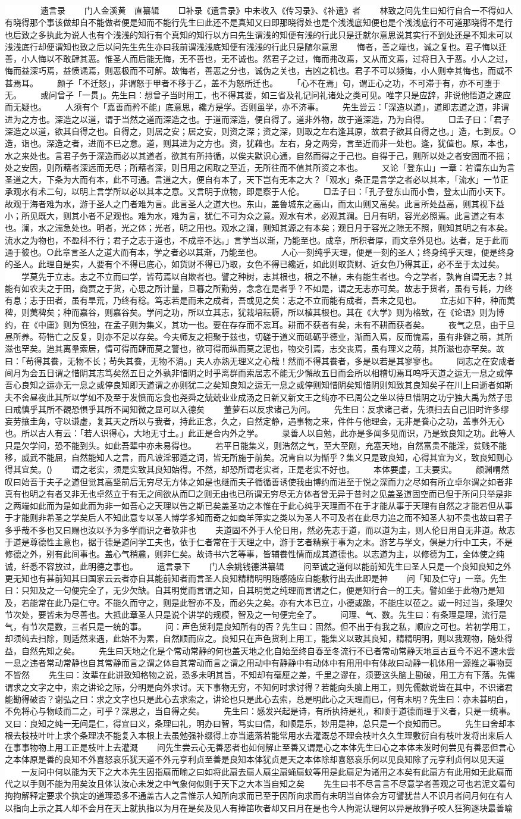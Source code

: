 　　
　　遗言录
　　门人金溪黄　直纂辑
　　□补录《遗言录》中未收入《传习录》、《补遗》者
　　林致之问先生曰知行自合一不得如人有晓得那个事该做却自不能做者便是知而不能行先生曰此还不是真知又曰即那晓得处也是个浅浅底知便也是个浅浅底行不可道那晓得不是行也后致之多执此为说人也有个浅浅的知行有个真知的知行以方曰先生谓浅的知便有浅的行此只是迁就尔意思说其实行不到处还是不知未可以浅浅底行却便谓知也致之后以问先生先生亦曰我前谓浅浅底知便有浅浅的行此只是随尔意思
　　悔者，善之端也，诚之复也。君子悔以迁善，小人悔以不敢肆其恶。惟圣人而后能无悔，无不善也，无不诚也。然君子之过，悔而弗改焉，又从而文焉，过将日入于恶。小人之过，悔而益深巧焉，益愤谲焉，则恶极而不可解。故悔者，善恶之分也，诚伪之关也，吉凶之机也。君子不可以频悔，小人则幸其悔也，而或不甚焉耳。
　　颜子「不迁怒」，非谓怒于甲者不移于乙，盖不为怒所迁也。
　　「心不在焉」句，谓正心之功，不可滞于有，亦不可堕于无。
　　或问曾子「一贯」。先生曰：想曾子当时用工，也不得其要，如三省及礼记问礼诸处之类可见。唯字只是应辞，非说他悟道之速应而无疑也。
　　人须有个「嘉善而矜不能」底意思，纔方是学。否则虽学，亦不济事。
　　先生尝云：「深造以道」，道即志道之道，非谓进为之方也。深造之以道，谓于当然之道而深造之也。于道而深造，便自得了。道非外物，故于道深造，乃为自得。
　　□孟子曰：「君子深造之以道，欲其自得之也。自得之，则居之安；居之安，则资之深；资之深，则取之左右逢其原，故君子欲其自得之也。」造，七到反。○造，诣也。深造之者，进而不已之意。道，则其进为之方也。资，犹藉也。左右，身之两旁，言至近而非一处也。逢，犹值也。原，本也，水之来处也。言君子务于深造而必以其道者，欲其有所持循，以俟夫默识心通，自然而得之于己也。自得于己，则所以处之者安固而不摇；处之安固，则所藉者深远而无尽；所藉者深，则日用之闲取之至近，无所往而不值其所资之本也。
　　又论「登东山」一章：若谓东山为言圣道之大，下条为大而有本，此不可通。言道之大，便自有本了，天下岂有无本之大？「观水」条正是言学之者必以其本，「流水」一节正承观水有术二句，以明上言学所以必以其本之意。又言明于庶物，即是察于人伦。
　　□孟子曰：「孔子登东山而小鲁，登太山而小天下。故观于海者难为水，游于圣人之门者难为言。此言圣人之道大也。东山，盖鲁城东之高山，而太山则又高矣。此言所处益高，则其视下益小；所见既大，则其小者不足观也。难为水，难为言，犹仁不可为众之意。观水有术，必观其澜。日月有明，容光必照焉。此言道之有本也。澜，水之湍急处也。明者，光之体；光者，明之用也。观水之澜，则知其源之有本矣；观日月于容光之隙无不照，则知其明之有本矣。流水之为物也，不盈科不行；君子之志于道也，不成章不达。」言学当以渐，乃能至也。成章，所积者厚，而文章外见也。达者，足于此而通于彼也。○此章言圣人之道大而有本，学之者必以其渐，乃能至也。
　　人心一刻纯乎天理，便是一刻的圣人；终身纯乎天理，便是终身的圣人。此理自是实，人要有个不得已底心，如货财不得已乃取，女色不得已纔近，如此则取货财、近女色乃得其正，必不至于太过矣。
　　学莫先于立志。志之不立而曰学，皆苟焉以自欺者也。譬之种树，志其根也，根之不植，未有能生者也。今之学者，孰肯自谓无志？其能有如农夫之于田，商贾之于货，心思之所计量，旦暮之所勤劳，念念在是者乎？不如是，谓之无志亦可矣。故志于货者，虽有亏耗，力终有息；志于田者，虽有旱荒，乃终有稔。笃志若是而未之成者，吾或见之矣：志之不立而能有成者，吾未之见也。
　　立志如下种，种而荑稗，则荑稗矣；种而嘉谷，则嘉谷矣。学问之功，所以立其志，犹栽培耘耨，所以植其根也。其在《大学》则为格致，在《论语》则为博约，在《中庸》则为慎独，在孟子则为集义，其功一也。要在存存而不忘耳。耕而不获者有矣，未有不耕而获者矣。
　　夜气之息，由于旦昼所养。苟牿亡之反复，则亦不足以存矣。今夫师友之相聚于兹也，切磋于道义而砥砺乎德业，渐而入焉，反而愧焉，虽有非僻之萌，其所滋也罕矣。迨其离羣索居，情可得而肆而莫之警也，欲可得而纵而莫之泥也，物交引焉，志交丧焉，虽有理义之萌，其所滋也亦罕矣。故曰：「苟得其飬，无物不长；苟失其飬，无物不消。」夫人亦熟无理义之心哉！然而不得其飬者，多是以若是其寥寥也。
　　同志之在安成者间月为会五日谓之惜阴其志笃矣然五日之外孰非惜阴之时乎离群而索居志不能无少懈故五日而会所以相稽切焉耳呜呼天道之运无一息之或停吾心良知之运亦无一息之或停良知即天道谓之亦则犹二之矣知良知之运无一息之或停则知惜阴矣知惜阴则知致其良知矣子在川上曰逝者如斯夫不舍昼夜此其所以学如不及至于发愤而忘食也尧舜之兢兢业业成汤之日新又新文王之纯亦不已周公之坐以待旦惜阴之功宁独大禹为然子思曰戒慎乎其所不覩恐惧乎其所不闻知微之显可以入德矣
　　董萝石以反求诸己为问。
　　先生曰：反求诸己者，先须扫去自己旧时许多缪妄劳攘圭角，守以谦虚，复其天之所以与我者，持此正念，久之，自然定静，遇事物之来，件件与他理会，无非是飬心之功，盖事外无心也。所以古人有云：「若人识得心，大地无寸土。」此正是合内外之学。
　　录善人以自勉，此亦是多闻多见而识，乃是致良知之功。此等人只是欠学问，恐不能到头。如此吾辈中亦未易得也。
　　若平日能集义，则浩然之气，至大至刚，充塞天地，自然富贵不能淫，贫贱不能移，威武不能屈，自然能知人之言，而凡诐淫邪遁之词，皆无所施于前矣。况肯自以为惭乎？集义只是致良知，心得其宜为义，致良知则心得其宜矣。()
　　谓之老实，须是实致其良知始得。不然，却恐所谓老实者，正是老实不好也。
　　本体要虚，工夫要实。
　　颜渊喟然叹曰始吾于夫子之道但觉其高坚前后无穷尽无方体之如是也继而夫子循循善诱使我由博约而进至于悦之深而力之尽如有所立卓尔谓之如者非真有也明之有者又非无也卓然立于有无之间欲从而□之则无由也已所谓无穷尽无方体者曾无异于昔时之见盖圣道固空而已但于所问只举是非之两端如此而为是如此而为非一如吾心之天理以告之斯已矣盖圣功之本惟在于此心纯乎天理而不在于才能从事于天理有自然之才能若但从事于才能则非希圣之学矣后人不知此意专以圣人博学多知而奇之如商羊萍实之类以为圣人不可及者在此尽力追之而不知圣人初不贵也故曰君子多乎哉不多也又曰赐也汝以予为多学而识之者欤非也
　　夫道固不外于人伦日用，然必先志于道，而以道为主，则人伦日用自无非道。故志于道是尊德性主意也，据于德是道问学工夫也，依于仁者常在于天理之中，游于艺者精察于事为之末。游艺与学文，俱是力行中工夫，不是修德之外，别有此间事也。盖心气稍麄，则非仁矣。故诗书六艺等事，皆辅飬性情而成其道德也。以志道为主，以修德为工，全体使之纯诚，纤悉不容放过，此明德之事也。
　　遗言录下
　　门人余姚钱德洪纂辑
　　问至诚之道何以能前知先生曰圣人只是一个良知良知之外更无知也有甚前知其曰国家云云者亦自其能前知者而言圣人良知精精明明随感随应自能敷行出去此即是神
　　问「知及仁守」一章。先生曰：只知及之一句便完全了，无少欠缺。自其明觉而言谓之知，自其明觉之纯理而言谓之仁，便是知行合一的工夫。譬如坐于此物乃是知及，若能常在此乃是仁守。不能久而守之，则是此智亦不及，而必失之矣。亦有大本已立，小德或踰，不能庄以莅之。或一时过当，条理欠节次处，要皆未为尽善也。大抵此章圣人只是说个讲学的规模，智及之一句便完全了。
　　问理、气、数。先生曰：有条理是理，流行是气，有节次是数，三者只是一统的事。
　　问：声色货利是良知所有的否？先生曰：固然。但不出于有我之私，顺应之可也。若初学用工，却须纯去扫除，则适然来遇，此始不为累，自然顺而应之。良知只在声色货利上用工，能集义以致其良知，精精明明，则以我观物，随处得益，自然先知之矣。
　　先生曰天地之化是个常动常静的何也盖天地之化自始至终自春至冬流行不已者常动常静天地亘古亘今不迟不速未尝一息之违者常动常静也自其常静而言之谓之体自其常动而言之谓之用动中有静静中有动体中有用用中有体故曰动静一机体用一源推之事物莫不皆然
　　先生曰：汝辈在此讲致知格物之说，恐多未明其旨，不知却有毫厘之差，千里之谬在，须要这头脑上勘破，用工方有下落。先儒谓求之文字之中，索之讲论之际，分明是向外求讨。天下事物无穷，不知何时求讨得？若能向头脑上用工，则先儒数说皆在其中，不识诸君能勘得破否？谢弘之曰：求之文字也只是此心去求索之，讲论也只是此心去索，总是明此心之天理而已，何有未明？先生曰：亦未甚明白，不免将心与物岐而二之，可乎？深思之，当自得之矣。
　　先生曰：感发兴起是诗，有所执持是礼，和顺于道德而理于义者，只是一统事。又曰：良知之纯一无间是仁，得宜曰义，条理曰礼，明办曰智，笃实曰信，和顺是乐，妙用是神，总只是一个良知而已。
　　先生曰舍却本根去枝枝叶叶上求个条理决不能复入本根上去虽勉强补缀得上亦当遗落若能常用水去灌溉总不理会枝叶久久生理敷衍自有枝叶发将出来后人在事事物物上用工正是枝叶上去灌溉
　　问先生尝云心无善恶者也如何解止至善又谓是心之本体先生曰心之本体未发时何尝见有善恶但言心之本体原是善的良知不外喜怒哀乐犹天道不外元亨利贞至善是良知本体犹贞是天之本体除却喜怒哀乐何以见良知除了元亨利贞何以见天道
　　一友问中何以能为天下之大本先生因指扇而喻之曰如将此扇去扇人扇尘扇蝇扇蚊等用是此扇足为诸用之本矣有此扇方有此用如无此扇而代之以手则不能为用矣汝且体认汝心未发之中气象何似则于天下之大本当自知之矣
　　先生曰书不尽言言不尽意学者善观之可也若泥文着句拘拘解释定要求个执定的道理恐多不通盖古人之言惟示人知所向求而已至于因所向求而有未明当自体会方可譬犹昔人不识月者问月何在有人以指向上示之其人却不会月在天上就执指以为月在是矣及见人有捧笛吹者却又曰月在是也今人拘泥认理何以异是故狮子咬人狂狗逐块最善喻